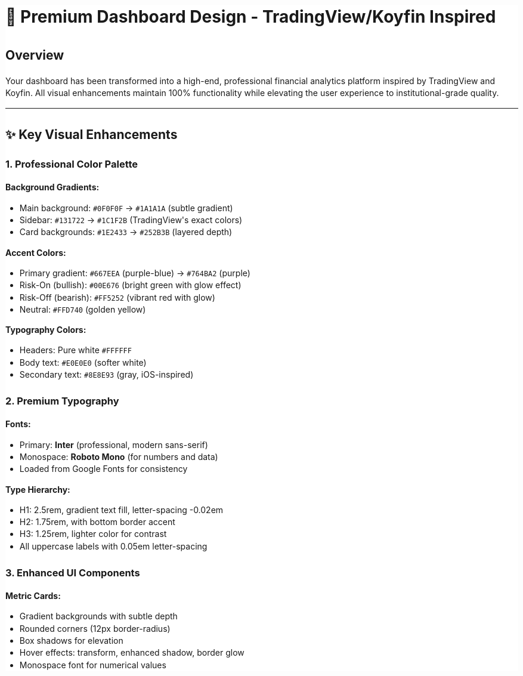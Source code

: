 # 🎨 Premium Dashboard Design - TradingView/Koyfin Inspired

## Overview

Your dashboard has been transformed into a high-end, professional financial analytics platform inspired by TradingView and Koyfin. All visual enhancements maintain 100% functionality while elevating the user experience to institutional-grade quality.

---

## ✨ Key Visual Enhancements

### 1. **Professional Color Palette**

**Background Gradients:**
- Main background: `#0F0F0F` → `#1A1A1A` (subtle gradient)
- Sidebar: `#131722` → `#1C1F2B` (TradingView's exact colors)
- Card backgrounds: `#1E2433` → `#252B3B` (layered depth)

**Accent Colors:**
- Primary gradient: `#667EEA` (purple-blue) → `#764BA2` (purple)
- Risk-On (bullish): `#00E676` (bright green with glow effect)
- Risk-Off (bearish): `#FF5252` (vibrant red with glow)
- Neutral: `#FFD740` (golden yellow)

**Typography Colors:**
- Headers: Pure white `#FFFFFF`
- Body text: `#E0E0E0` (softer white)
- Secondary text: `#8E8E93` (gray, iOS-inspired)

### 2. **Premium Typography**

**Fonts:**
- Primary: **Inter** (professional, modern sans-serif)
- Monospace: **Roboto Mono** (for numbers and data)
- Loaded from Google Fonts for consistency

**Type Hierarchy:**
- H1: 2.5rem, gradient text fill, letter-spacing -0.02em
- H2: 1.75rem, with bottom border accent
- H3: 1.25rem, lighter color for contrast
- All uppercase labels with 0.05em letter-spacing

### 3. **Enhanced UI Components**

**Metric Cards:**
- Gradient backgrounds with subtle depth
- Rounded corners (12px border-radius)
- Box shadows for elevation
- Hover effects: transform, enhanced shadow, border glow
- Monospace font for numerical values
